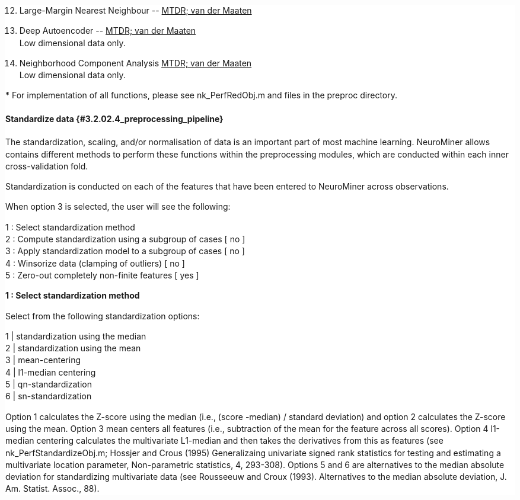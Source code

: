 12. Large-Margin Nearest Neighbour -- [MTDR; van der
    Maaten](https://lvdmaaten.github.io/drtoolbox/)

13. Deep Autoencoder -- [MTDR; van der
    Maaten](https://lvdmaaten.github.io/drtoolbox/)\
    Low dimensional data only.

14. Neighborhood Component Analysis [MTDR; van der
    Maaten](https://lvdmaaten.github.io/drtoolbox/)\
    Low dimensional data only.

\* For implementation of all functions, please see nk_PerfRedObj.m and
files in the preproc directory.

#### Standardize data {#3.2.02.4_preprocessing_pipeline}

The standardization, scaling, and/or normalisation of data is an
important part of most machine learning. NeuroMiner allows contains
different methods to perform these functions within the preprocessing
modules, which are conducted within each inner cross-validation fold.

Standardization is conducted on each of the features that have been
entered to NeuroMiner across observations.

When option 3 is selected, the user will see the following:

1 : Select standardization method\
2 : Compute standardization using a subgroup of cases \[ no \]\
3 : Apply standardization model to a subgroup of cases \[ no \]\
4 : Winsorize data (clamping of outliers) \[ no \]\
5 : Zero-out completely non-finite features \[ yes \]

**1 : Select standardization method**

Select from the following standardization options:

1 \| standardization using the median\
2 \| standardization using the mean\
3 \| mean-centering\
4 \| l1-median centering\
5 \| qn-standardization\
6 \| sn-standardization

Option 1 calculates the Z-score using the median (i.e., (score -median)
/ standard deviation) and option 2 calculates the Z-score using the
mean. Option 3 mean centers all features (i.e., subtraction of the mean
for the feature across all scores). Option 4 l1-median centering
calculates the multivariate L1-median and then takes the derivatives
from this as features (see nk_PerfStandardizeObj.m; Hossjer and Crous
(1995) Generalizaing univariate signed rank statistics for testing and
estimating a multivariate location parameter, Non-parametric statistics,
4, 293-308). Options 5 and 6 are alternatives to the median absolute
deviation for standardizing multivariate data (see Rousseeuw and Croux
(1993). Alternatives to the median absolute deviation, J. Am. Statist.
Assoc., 88).
